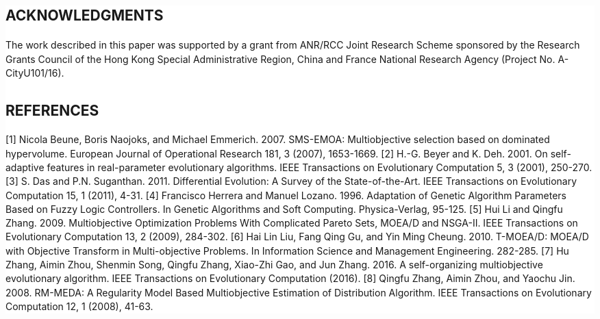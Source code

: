 ## ACKNOWLEDGMENTS

The work described in this paper was supported by a grant from ANR/RCC Joint Research Scheme sponsored by the Research Grants Council of the Hong Kong Special Administrative Region, China and France National Research Agency (Project No. A-CityU101/16).

## REFERENCES

[1] Nicola Beune, Boris Naojoks, and Michael Emmerich. 2007. SMS-EMOA: Multiobjective selection based on dominated hypervolume. European Journal of Operational Research 181, 3 (2007), 1653-1669.
[2] H.-G. Beyer and K. Deh. 2001. On self-adaptive features in real-parameter evolutionary algorithms. IEEE Transactions on Evolutionary Computation 5, 3 (2001), 250-270.
[3] S. Das and P.N. Suganthan. 2011. Differential Evolution: A Survey of the State-of-the-Art. IEEE Transactions on Evolutionary Computation 15, 1 (2011), 4-31.
[4] Francisco Herrera and Manuel Lozano. 1996. Adaptation of Genetic Algorithm Parameters Based on Fuzzy Logic Controllers. In Genetic Algorithms and Soft Computing. Physica-Verlag, 95-125.
[5] Hui Li and Qingfu Zhang. 2009. Multiobjective Optimization Problems With Complicated Pareto Sets, MOEA/D and NSGA-II. IEEE Transactions on Evolutionary Computation 13, 2 (2009), 284-302.
[6] Hai Lin Liu, Fang Qing Gu, and Yin Ming Cheung. 2010. T-MOEA/D: MOEA/D with Objective Transform in Multi-objective Problems. In Information Science and Management Engineering. 282-285.
[7] Hu Zhang, Aimin Zhou, Shenmin Song, Qingfu Zhang, Xiao-Zhi Gao, and Jun Zhang. 2016. A self-organizing multiobjective evolutionary algorithm. IEEE Transactions on Evolutionary Computation (2016).
[8] Qingfu Zhang, Aimin Zhou, and Yaochu Jin. 2008. RM-MEDA: A Regularity Model Based Multiobjective Estimation of Distribution Algorithm. IEEE Transactions on Evolutionary Computation 12, 1 (2008), 41-63.

[^0]:    Permission to make digital or hard copies of part or all of this work for personal or classroom use is granted without fee provided that copies are not made or distributed for profit or commercial advantage and that copies bear this notice and the full citation on the first page. Copyrights for third-party components of this work must be honored. For all other uses, contact the owner/author(s).